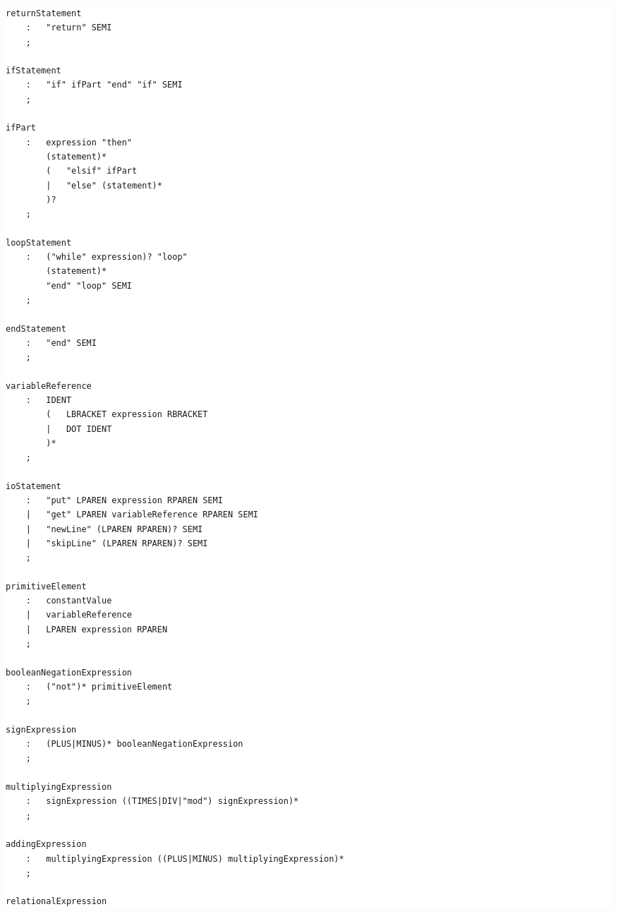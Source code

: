 ```antlr
returnStatement
	:	"return" SEMI
	;

ifStatement
	:	"if" ifPart "end" "if" SEMI
	;

ifPart
	:	expression "then"
		(statement)*
		(	"elsif" ifPart
		|	"else" (statement)*
		)?
	;

loopStatement
	:	("while" expression)? "loop"
		(statement)*
		"end" "loop" SEMI
	;

endStatement
	:	"end" SEMI
	;

variableReference
	:	IDENT
		(	LBRACKET expression RBRACKET
		|	DOT IDENT
		)*
	;

ioStatement
	:	"put" LPAREN expression RPAREN SEMI
	|	"get" LPAREN variableReference RPAREN SEMI
	|	"newLine" (LPAREN RPAREN)? SEMI
	|	"skipLine" (LPAREN RPAREN)? SEMI
	;

primitiveElement
	:	constantValue
	|	variableReference
	|	LPAREN expression RPAREN
	;

booleanNegationExpression
	:	("not")* primitiveElement
	;

signExpression
	:	(PLUS|MINUS)* booleanNegationExpression
	;

multiplyingExpression
	:	signExpression ((TIMES|DIV|"mod") signExpression)*
	;

addingExpression
	:	multiplyingExpression ((PLUS|MINUS) multiplyingExpression)*
	;

relationalExpression
```